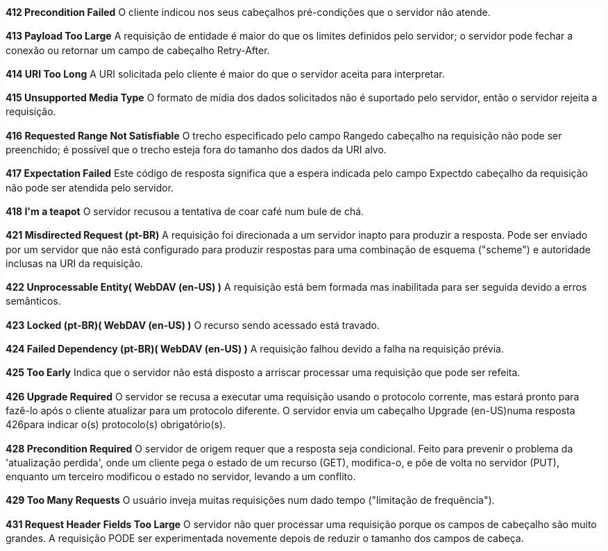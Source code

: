 **412 Precondition Failed**
O cliente indicou nos seus cabeçalhos pré-condições que o servidor não atende.

**413 Payload Too Large**
A requisição de entidade é maior do que os limites definidos pelo servidor; o servidor pode fechar a conexão ou retornar um campo de cabeçalho Retry-After.

**414 URI Too Long**
A URI solicitada pelo cliente é maior do que o servidor aceita para interpretar.

**415 Unsupported Media Type**
O formato de mídia dos dados solicitados não é suportado pelo servidor, então o servidor rejeita a requisição.

**416 Requested Range Not Satisfiable**
O trecho especificado pelo campo Rangedo cabeçalho na requisição não pode ser preenchido; é possível que o trecho esteja fora do tamanho dos dados da URI alvo.

**417 Expectation Failed**
Este código de resposta significa que a espera indicada pelo campo Expectdo cabeçalho da requisição não pode ser atendida pelo servidor.

**418 I'm a teapot**
O servidor recusou a tentativa de coar café num bule de chá.

**421 Misdirected Request (pt-BR)**
A requisição foi direcionada a um servidor inapto para produzir a resposta. Pode ser enviado por um servidor que não está configurado para produzir respostas para uma combinação de esquema ("scheme") e autoridade inclusas na URI da requisição.

**422 Unprocessable Entity( WebDAV (en-US) )**
A requisição está bem formada mas inabilitada para ser seguida devido a erros semânticos.

**423 Locked (pt-BR)( WebDAV (en-US) )**
O recurso sendo acessado está travado.

**424 Failed Dependency (pt-BR)( WebDAV (en-US) )**
A requisição falhou devido a falha na requisição prévia.

**425 Too Early**
Indica que o servidor não está disposto a arriscar processar uma requisição que pode ser refeita.

**426 Upgrade Required**
O servidor se recusa a executar uma requisição usando o protocolo corrente, mas estará pronto para fazê-lo após o cliente atualizar para um protocolo diferente. O servidor envia um cabeçalho Upgrade (en-US)numa resposta 426para indicar o(s) protocolo(s) obrigatório(s).

**428 Precondition Required**
O servidor de origem requer que a resposta seja condicional. Feito para prevenir o problema da 'atualização perdida', onde um cliente pega o estado de um recurso (GET), modifica-o, e põe de volta no servidor (PUT), enquanto um terceiro modificou o estado no servidor, levando a um conflito.

**429 Too Many Requests**
O usuário inveja muitas requisições num dado tempo ("limitação de frequência").

**431 Request Header Fields Too Large**
O servidor não quer processar uma requisição porque os campos de cabeçalho são muito grandes. A requisição PODE ser experimentada novemente depois de reduzir o tamanho dos campos de cabeça.
